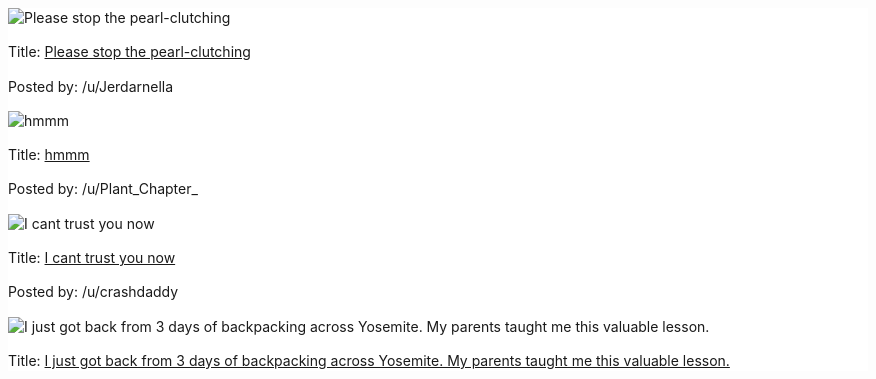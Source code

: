 <div class="card">
  <div class="card-image">
    <img class="post-img" src="https://i.redd.it/oepvzpqknrh71.png" alt="Please stop the pearl-clutching" title="Please stop the pearl-clutching" />
  </div>
  <div class="card-content">
    <div class="media">
      <div class="media-content">
        <p class="title is-4">
           Title: <a href="https://www.reddit.com/r/AdviceAnimals/comments/p5mfr6/please_stop_the_pearlclutching/">Please stop the pearl-clutching</a>
        </p>
        <p class="subtitle is-4">Posted by: /u/Jerdarnella</p>
      </div>
    </div>
  </div>
</div>

<div class="card">
  <div class="card-image">
    <img class="post-img" src="https://i.redd.it/donps081jzh71.jpg" alt="hmmm" title="hmmm" />
  </div>
  <div class="card-content">
    <div class="media">
      <div class="media-content">
        <p class="title is-4">
           Title: <a href="https://www.reddit.com/r/hmmm/comments/p6ct4z/hmmm/">hmmm</a>
        </p>
        <p class="subtitle is-4">Posted by: /u/Plant_Chapter_</p>
      </div>
    </div>
  </div>
</div>

<div class="card">
  <div class="card-image">
    <img class="post-img" src="https://i.redd.it/sw8wu9z9qwh71.jpg" alt="I cant trust you now" title="I cant trust you now" />
  </div>
  <div class="card-content">
    <div class="media">
      <div class="media-content">
        <p class="title is-4">
           Title: <a href="https://www.reddit.com/r/AdviceAnimals/comments/p6299j/i_cant_trust_you_now/">I cant trust you now</a>
        </p>
        <p class="subtitle is-4">Posted by: /u/crashdaddy</p>
      </div>
    </div>
  </div>
</div>

<div class="card">
  <div class="card-image">
    <img class="post-img" src="https://i.redd.it/pufflyv2g7h71.jpg" alt="I just got back from 3 days of backpacking across Yosemite. My parents taught me this valuable lesson." title="I just got back from 3 days of backpacking across Yosemite. My parents taught me this valuable lesson." />
  </div>
  <div class="card-content">
    <div class="media">
      <div class="media-content">
        <p class="title is-4">
           Title: <a href="https://www.reddit.com/r/AdviceAnimals/comments/p3w61j/i_just_got_back_from_3_days_of_backpacking_across/">I just got back from 3 days of backpacking across Yosemite. My parents taught me this valuable lesson.</a>
        </p>